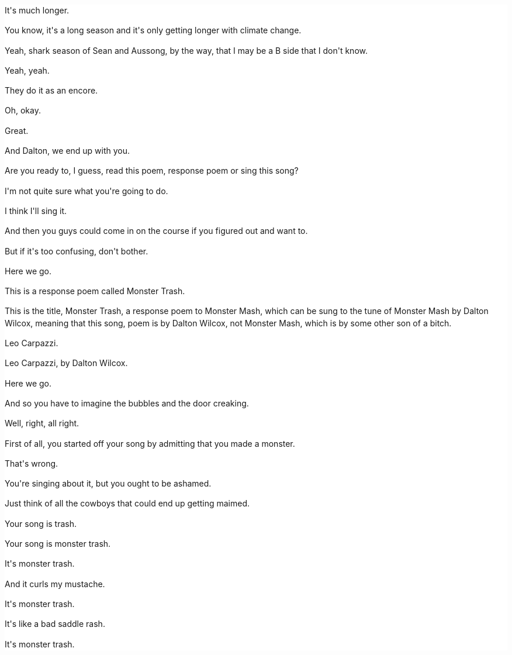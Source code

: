 It's much longer.

You know, it's a long season and it's only getting longer with climate change.

Yeah, shark season of Sean and Aussong, by the way, that I may be a B side that I don't know.

Yeah, yeah.

They do it as an encore.

Oh, okay.

Great.

And Dalton, we end up with you.

Are you ready to, I guess, read this poem, response poem or sing this song?

I'm not quite sure what you're going to do.

I think I'll sing it.

And then you guys could come in on the course if you figured out and want to.

But if it's too confusing, don't bother.

Here we go.

This is a response poem called Monster Trash.

This is the title, Monster Trash, a response poem to Monster Mash, which can be sung to the tune of Monster Mash by Dalton Wilcox, meaning that this song, poem is by Dalton Wilcox, not Monster Mash, which is by some other son of a bitch.

Leo Carpazzi.

Leo Carpazzi, by Dalton Wilcox.

Here we go.

And so you have to imagine the bubbles and the door creaking.

Well, right, all right.

First of all, you started off your song by admitting that you made a monster.

That's wrong.

You're singing about it, but you ought to be ashamed.

Just think of all the cowboys that could end up getting maimed.

Your song is trash.

Your song is monster trash.

It's monster trash.

And it curls my mustache.

It's monster trash.

It's like a bad saddle rash.

It's monster trash.
